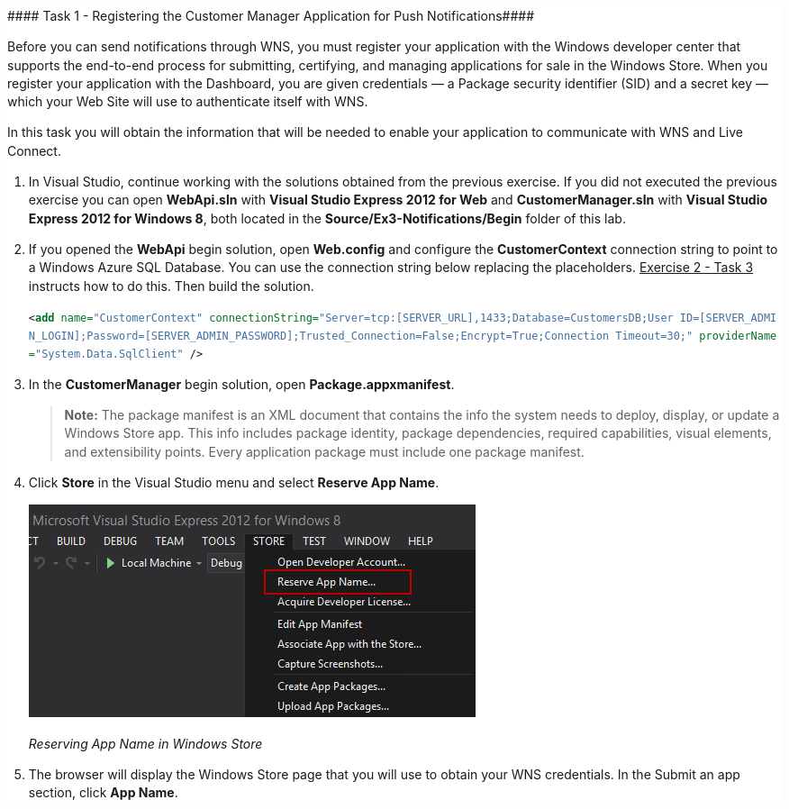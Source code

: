 <a name="Ex3Task1" />
#### Task 1 - Registering the Customer Manager Application for Push Notifications####

Before you can send notifications through WNS, you must register your application with the Windows developer center that supports the end-to-end process for submitting, certifying, and managing applications for sale in the Windows Store. When you register your application with the Dashboard, you are given credentials — a Package security identifier (SID) and a secret key — which your Web Site will use to authenticate itself with WNS.

In this task you will obtain the information that will be needed to enable your application to communicate with WNS and Live Connect.

1. In Visual Studio, continue working with the solutions obtained from the previous exercise. If you did not executed the previous exercise you can open **WebApi.sln** with **Visual Studio Express 2012 for Web** and **CustomerManager.sln** with **Visual Studio Express 2012 for Windows 8**, both located in the **Source/Ex3-Notifications/Begin** folder of this lab.

1. If you opened the **WebApi** begin solution, open **Web.config** and configure the **CustomerContext** connection string to point to a Windows Azure SQL Database. You can use the connection string below replacing the placeholders. [Exercise 2 - Task 3](#Ex2Task3) instructs how to do this. Then build the solution.

	````XML
	<add name="CustomerContext" connectionString="Server=tcp:[SERVER_URL],1433;Database=CustomersDB;User ID=[SERVER_ADMIN_LOGIN];Password=[SERVER_ADMIN_PASSWORD];Trusted_Connection=False;Encrypt=True;Connection Timeout=30;" providerName="System.Data.SqlClient" />
	````

1. In the **CustomerManager** begin solution, open **Package.appxmanifest**.

    > **Note:** The package manifest is an XML document that contains the info the system needs to deploy, display, or update a Windows Store app. This info includes package identity, package dependencies, required capabilities, visual elements, and extensibility points. Every application package must include one package manifest.

1.	Click **Store** in the Visual Studio menu and select **Reserve App Name**.

	![Reserving App Name](./Images/reserving-app-name.png?raw=true)

	_Reserving App Name in Windows Store_

1.	The browser will display the Windows Store page that you will use to obtain your WNS credentials. In the Submit an app section, click **App Name**.
